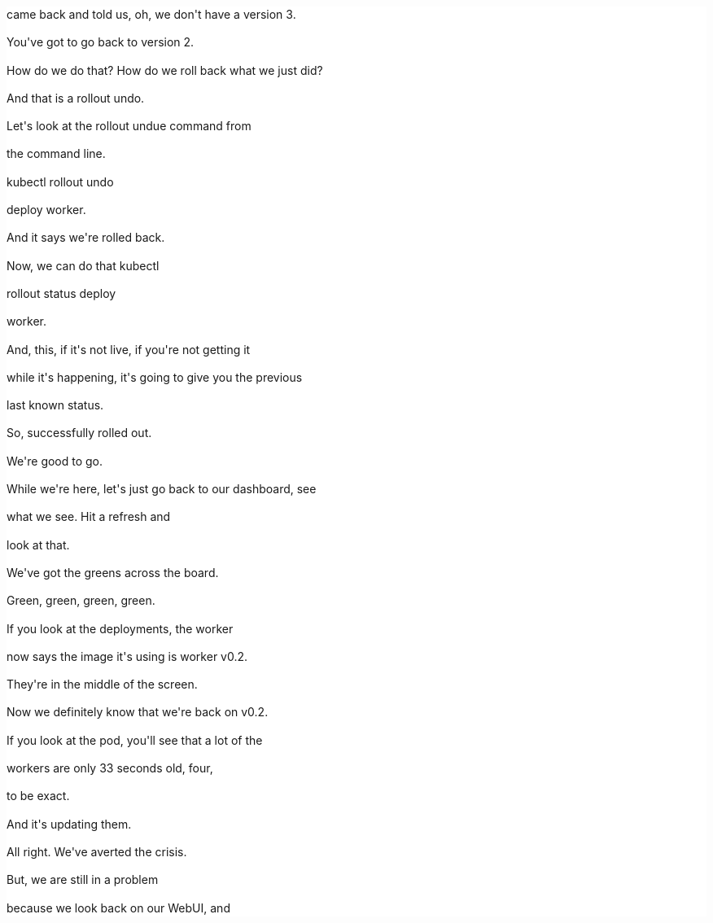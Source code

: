 came back and told us, oh, we don't have a version 3.

You've got to go back to version 2.

How do we do that? How do we roll back what we just did?

And that is a rollout undo.

Let's look at the rollout undue command from

the command line.

kubectl rollout undo

deploy worker.

And it says we're rolled back.

Now, we can do that kubectl

rollout status deploy

worker.

And, this, if it's not live, if you're not getting it

while it's happening, it's going to give you the previous

last known status.

So, successfully rolled out.

We're good to go.

While we're here, let's just go back to our dashboard, see

what we see. Hit a refresh and

look at that.

We've got the greens across the board.

Green, green, green, green.

If you look at the deployments, the worker

now says the image it's using is worker v0.2.

They're in the middle of the screen.

Now we definitely know that we're back on v0.2.

If you look at the pod, you'll see that a lot of the

workers are only 33 seconds old, four,

to be exact.

And it's updating them.

All right. We've averted the crisis.

But, we are still in a problem

because we look back on our WebUI, and
